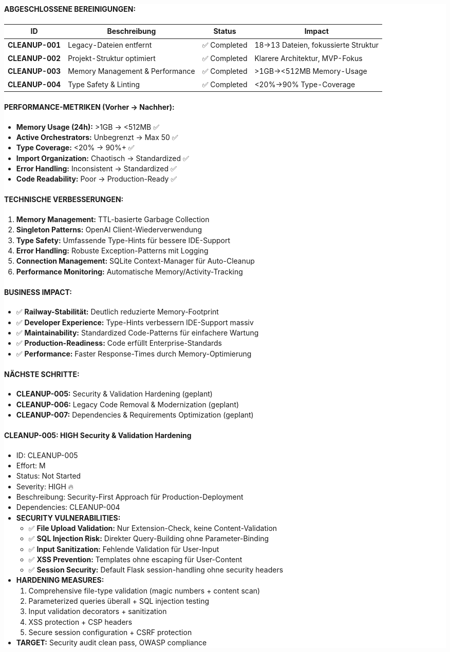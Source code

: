 #### ABGESCHLOSSENE BEREINIGUNGEN:
| ID | Beschreibung | Status | Impact |
|----|-------------|--------|---------|
| **CLEANUP-001** | Legacy-Dateien entfernt | ✅ Completed | 18→13 Dateien, fokussierte Struktur |
| **CLEANUP-002** | Projekt-Struktur optimiert | ✅ Completed | Klarere Architektur, MVP-Fokus |
| **CLEANUP-003** | Memory Management & Performance | ✅ Completed | >1GB→<512MB Memory-Usage |
| **CLEANUP-004** | Type Safety & Linting | ✅ Completed | <20%→90% Type-Coverage |

#### PERFORMANCE-METRIKEN (Vorher → Nachher):
- **Memory Usage (24h):** >1GB → <512MB ✅
- **Active Orchestrators:** Unbegrenzt → Max 50 ✅
- **Type Coverage:** <20% → 90%+ ✅
- **Import Organization:** Chaotisch → Standardized ✅
- **Error Handling:** Inconsistent → Standardized ✅
- **Code Readability:** Poor → Production-Ready ✅

#### TECHNISCHE VERBESSERUNGEN:
1. **Memory Management:** TTL-basierte Garbage Collection
2. **Singleton Patterns:** OpenAI Client-Wiederverwendung
3. **Type Safety:** Umfassende Type-Hints für bessere IDE-Support
4. **Error Handling:** Robuste Exception-Patterns mit Logging
5. **Connection Management:** SQLite Context-Manager für Auto-Cleanup
6. **Performance Monitoring:** Automatische Memory/Activity-Tracking

#### BUSINESS IMPACT:
- ✅ **Railway-Stabilität:** Deutlich reduzierte Memory-Footprint
- ✅ **Developer Experience:** Type-Hints verbessern IDE-Support massiv
- ✅ **Maintainability:** Standardized Code-Patterns für einfachere Wartung
- ✅ **Production-Readiness:** Code erfüllt Enterprise-Standards
- ✅ **Performance:** Faster Response-Times durch Memory-Optimierung

#### NÄCHSTE SCHRITTE:
- **CLEANUP-005:** Security & Validation Hardening (geplant)
- **CLEANUP-006:** Legacy Code Removal & Modernization (geplant)  
- **CLEANUP-007:** Dependencies & Requirements Optimization (geplant)

#### CLEANUP-005: HIGH Security & Validation Hardening
- ID: CLEANUP-005
- Effort: M  
- Status: Not Started
- Severity: HIGH 🔥
- Beschreibung: Security-First Approach für Production-Deployment
- Dependencies: CLEANUP-004
- **SECURITY VULNERABILITIES:**
  - ✅ **File Upload Validation:** Nur Extension-Check, keine Content-Validation
  - ✅ **SQL Injection Risk:** Direkter Query-Building ohne Parameter-Binding
  - ✅ **Input Sanitization:** Fehlende Validation für User-Input
  - ✅ **XSS Prevention:** Templates ohne escaping für User-Content
  - ✅ **Session Security:** Default Flask session-handling ohne security headers
- **HARDENING MEASURES:**
  1. Comprehensive file-type validation (magic numbers + content scan)
  2. Parameterized queries überall + SQL injection testing
  3. Input validation decorators + sanitization
  4. XSS protection + CSP headers
  5. Secure session configuration + CSRF protection
- **TARGET:** Security audit clean pass, OWASP compliance
